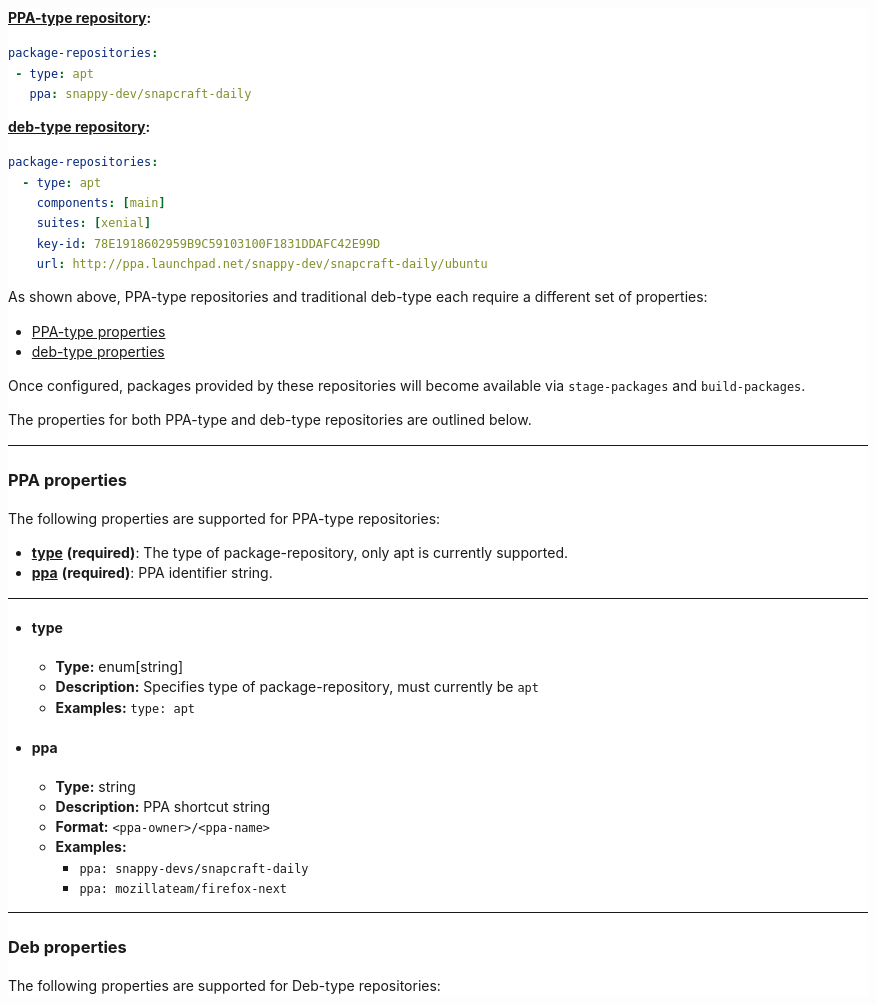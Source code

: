 **[PPA-type repository](#snapcraft-package-repositories-heading--ppa-properties):**
```yaml
package-repositories:
 - type: apt
   ppa: snappy-dev/snapcraft-daily
```

**[deb-type repository](#snapcraft-package-repositories-heading--deb-properties):**
```yaml
package-repositories:
  - type: apt
    components: [main]
    suites: [xenial]
    key-id: 78E1918602959B9C59103100F1831DDAFC42E99D
    url: http://ppa.launchpad.net/snappy-dev/snapcraft-daily/ubuntu
```

As shown above, PPA-type repositories and traditional deb-type each require a different set of properties:

- [PPA-type properties](#snapcraft-package-repositories-heading--ppa-properties)
- [deb-type properties](#snapcraft-package-repositories-heading--deb-properties)

Once configured, packages provided by these repositories will become available via  `stage-packages`  and  `build-packages`.

The properties for both PPA-type and deb-type repositories are outlined below.

---

<h3 id='snapcraft-package-repositories-heading--ppa-properties'>PPA properties</h3>

The following properties are supported for PPA-type repositories:
- **[type](#snapcraft-package-repositories-heading--type)** **(required)**: The type of package-repository, only apt is currently supported.
- **[ppa](#snapcraft-package-repositories-heading--ppa)** **(required)**: PPA identifier string.
---
-    <h4 id='snapcraft-package-repositories-heading--type'>type</h4>

        - **Type:** enum[string]
        - **Description:** Specifies type of package-repository, must currently be `apt`
     -   **Examples:** `type: apt`


-    <h4 id='snapcraft-package-repositories-heading--ppa'>ppa</h4>

        -   **Type:** string
        -   **Description:** PPA shortcut string
        -   **Format:** `<ppa-owner>/<ppa-name>`
        -   **Examples:**
            -   `ppa: snappy-devs/snapcraft-daily`
            -   `ppa: mozillateam/firefox-next`

---

<h3 id='snapcraft-package-repositories-heading--deb-properties'>Deb properties</h3>

The following properties are supported for Deb-type repositories:
